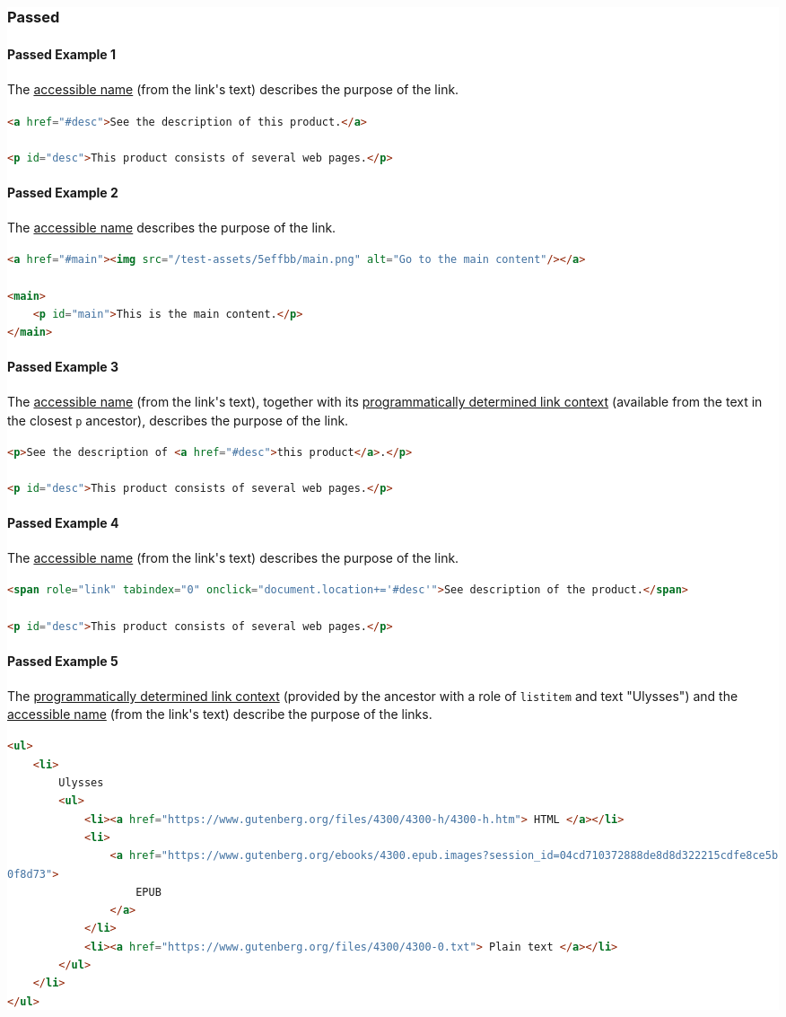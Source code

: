 ### Passed

#### Passed Example 1

The [accessible name][] (from the link's text) describes the purpose of the link.

```html
<a href="#desc">See the description of this product.</a>

<p id="desc">This product consists of several web pages.</p>
```

#### Passed Example 2

The [accessible name][] describes the purpose of the link.

```html
<a href="#main"><img src="/test-assets/5effbb/main.png" alt="Go to the main content"/></a>

<main>
	<p id="main">This is the main content.</p>
</main>
```

#### Passed Example 3

The [accessible name][] (from the link's text), together with its [programmatically determined link context][] (available from the text in the closest `p` ancestor), describes the purpose of the link.

```html
<p>See the description of <a href="#desc">this product</a>.</p>

<p id="desc">This product consists of several web pages.</p>
```

#### Passed Example 4

The [accessible name][] (from the link's text) describes the purpose of the link.

```html
<span role="link" tabindex="0" onclick="document.location+='#desc'">See description of the product.</span>

<p id="desc">This product consists of several web pages.</p>
```

#### Passed Example 5

The [programmatically determined link context][] (provided by the ancestor with a role of `listitem` and text "Ulysses") and the [accessible name][] (from the link's text) describe the purpose of the links.

```html
<ul>
	<li>
		Ulysses
		<ul>
			<li><a href="https://www.gutenberg.org/files/4300/4300-h/4300-h.htm"> HTML </a></li>
			<li>
				<a href="https://www.gutenberg.org/ebooks/4300.epub.images?session_id=04cd710372888de8d8d322215cdfe8ce5b0f8d73">
					EPUB
				</a>
			</li>
			<li><a href="https://www.gutenberg.org/files/4300/4300-0.txt"> Plain text </a></li>
		</ul>
	</li>
</ul>
```

[accessible name]: #accessible-name 'Definition of Accessible Name'
[included in the accessibility tree]: #included-in-the-accessibility-tree 'Definition of Included in the Accessibility Tree'
[presentational roles conflict resolution]: https://www.w3.org/TR/wai-aria-1.1/#conflict_resolution_presentation_none 'Presentational Roles Conflict Resolution'
[programmatically determined link context]: #programmatically-determined-link-context 'Definition of Programmatically Determined Link Context'
[inheriting semantic]: #inheriting-semantic 'Definition of Inheriting Semantic Role'
[semantic role]: #semantic-role 'Definition of Semantic Role'
[sc244]: https://www.w3.org/TR/WCAG21/#link-purpose-in-context 'Success Criterion 2.4.4 Link Purpose (In Context)'
[sc249]: https://www.w3.org/TR/WCAG21/#link-purpose-link-only 'Success Criterion 2.4.9 Link Purpose (Link Only)'